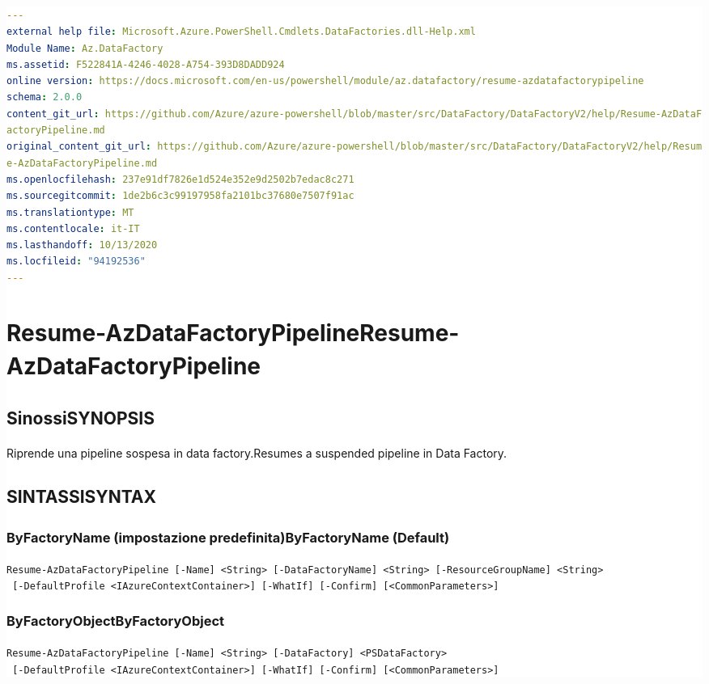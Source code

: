 ```yaml
---
external help file: Microsoft.Azure.PowerShell.Cmdlets.DataFactories.dll-Help.xml
Module Name: Az.DataFactory
ms.assetid: F522841A-4246-4028-A754-393D8DADD924
online version: https://docs.microsoft.com/en-us/powershell/module/az.datafactory/resume-azdatafactorypipeline
schema: 2.0.0
content_git_url: https://github.com/Azure/azure-powershell/blob/master/src/DataFactory/DataFactoryV2/help/Resume-AzDataFactoryPipeline.md
original_content_git_url: https://github.com/Azure/azure-powershell/blob/master/src/DataFactory/DataFactoryV2/help/Resume-AzDataFactoryPipeline.md
ms.openlocfilehash: 237e91df7826e1d524e352e9d2502b7edac8c271
ms.sourcegitcommit: 1de2b6c3c99197958fa2101bc37680e7507f91ac
ms.translationtype: MT
ms.contentlocale: it-IT
ms.lasthandoff: 10/13/2020
ms.locfileid: "94192536"
---
```

# <span data-ttu-id="48b17-101">Resume-AzDataFactoryPipeline</span><span class="sxs-lookup"><span data-stu-id="48b17-101">Resume-AzDataFactoryPipeline</span></span>

## <span data-ttu-id="48b17-102">Sinossi</span><span class="sxs-lookup"><span data-stu-id="48b17-102">SYNOPSIS</span></span>
<span data-ttu-id="48b17-103">Riprende una pipeline sospesa in data factory.</span><span class="sxs-lookup"><span data-stu-id="48b17-103">Resumes a suspended pipeline in Data Factory.</span></span>

## <span data-ttu-id="48b17-104">SINTASSI</span><span class="sxs-lookup"><span data-stu-id="48b17-104">SYNTAX</span></span>

### <span data-ttu-id="48b17-105">ByFactoryName (impostazione predefinita)</span><span class="sxs-lookup"><span data-stu-id="48b17-105">ByFactoryName (Default)</span></span>
```
Resume-AzDataFactoryPipeline [-Name] <String> [-DataFactoryName] <String> [-ResourceGroupName] <String>
 [-DefaultProfile <IAzureContextContainer>] [-WhatIf] [-Confirm] [<CommonParameters>]
```

### <span data-ttu-id="48b17-106">ByFactoryObject</span><span class="sxs-lookup"><span data-stu-id="48b17-106">ByFactoryObject</span></span>
```
Resume-AzDataFactoryPipeline [-Name] <String> [-DataFactory] <PSDataFactory>
 [-DefaultProfile <IAzureContextContainer>] [-WhatIf] [-Confirm] [<CommonParameters>]
```
